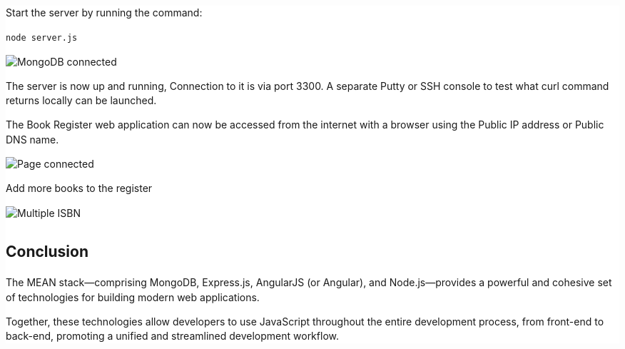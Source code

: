 Start the server by running the command:
```
node server.js
```
![MongoDB connected](https://github.com/Emkay360/StegHub_DevOps-Cloud_Engineering/assets/56301419/db90649a-35dd-4eea-b3e1-4ec722c275c3)

The server is now up and running, Connection to it is via port 3300. A separate Putty or SSH console to test what curl command returns locally can be launched.

The Book Register web application can now be accessed from the internet with a browser using the Public IP address or Public DNS name.

![Page connected](https://github.com/Emkay360/StegHub_DevOps-Cloud_Engineering/assets/56301419/86e3c467-8764-4371-b488-6a1a241e6efc)

Add more books to the register

![Multiple ISBN](https://github.com/Emkay360/StegHub_DevOps-Cloud_Engineering/assets/56301419/572161a8-ca1f-4963-b589-6b11689e12e4)

## Conclusion
The MEAN stack—comprising MongoDB, Express.js, AngularJS (or Angular), and Node.js—provides a powerful and cohesive set of technologies for building modern web applications.

Together, these technologies allow developers to use JavaScript throughout the entire development process, from front-end to back-end, promoting a unified and streamlined development workflow.
